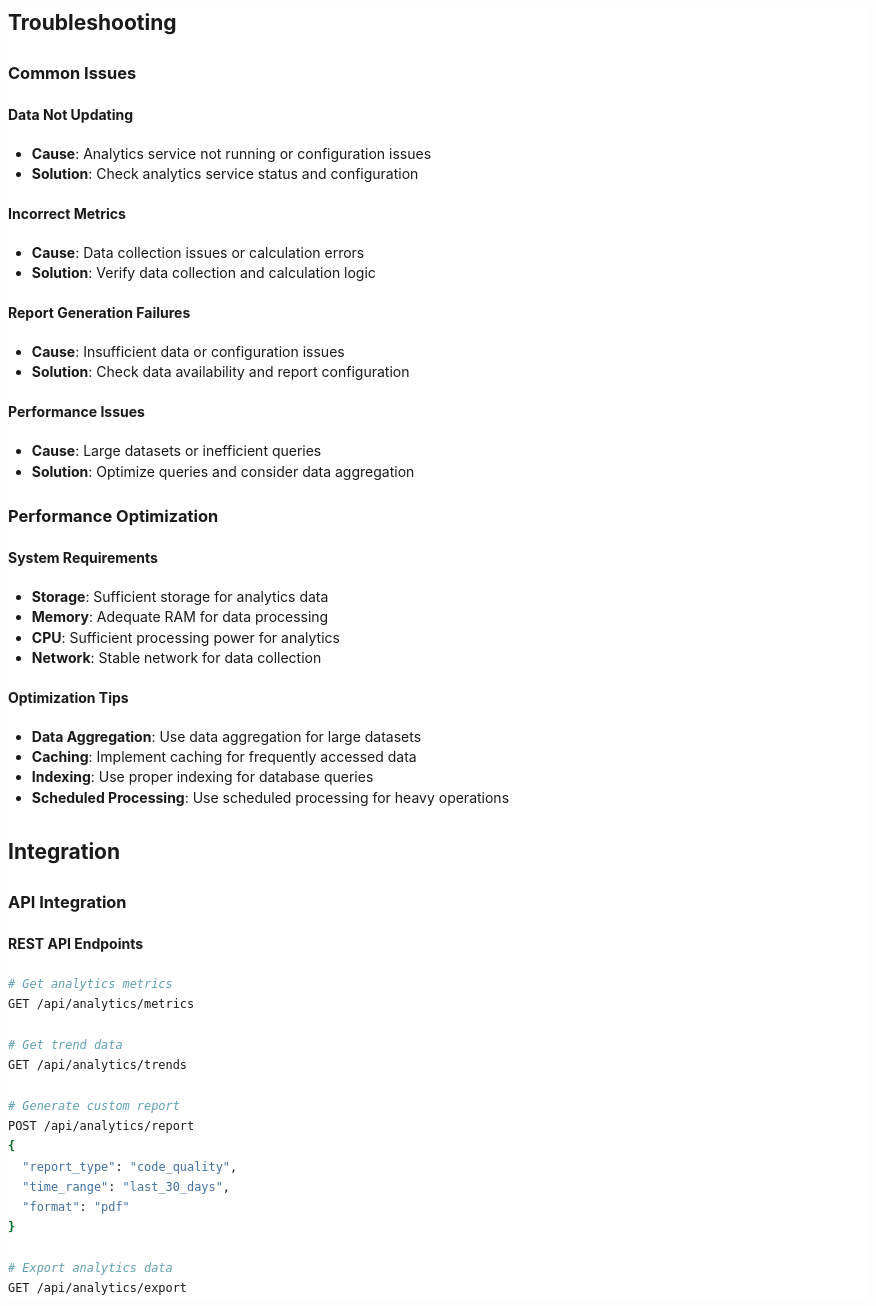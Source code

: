 ## Troubleshooting

### Common Issues

#### **Data Not Updating**
- **Cause**: Analytics service not running or configuration issues
- **Solution**: Check analytics service status and configuration

#### **Incorrect Metrics**
- **Cause**: Data collection issues or calculation errors
- **Solution**: Verify data collection and calculation logic

#### **Report Generation Failures**
- **Cause**: Insufficient data or configuration issues
- **Solution**: Check data availability and report configuration

#### **Performance Issues**
- **Cause**: Large datasets or inefficient queries
- **Solution**: Optimize queries and consider data aggregation

### Performance Optimization

#### **System Requirements**
- **Storage**: Sufficient storage for analytics data
- **Memory**: Adequate RAM for data processing
- **CPU**: Sufficient processing power for analytics
- **Network**: Stable network for data collection

#### **Optimization Tips**
- **Data Aggregation**: Use data aggregation for large datasets
- **Caching**: Implement caching for frequently accessed data
- **Indexing**: Use proper indexing for database queries
- **Scheduled Processing**: Use scheduled processing for heavy operations

## Integration

### API Integration

#### **REST API Endpoints**
```bash
# Get analytics metrics
GET /api/analytics/metrics

# Get trend data
GET /api/analytics/trends

# Generate custom report
POST /api/analytics/report
{
  "report_type": "code_quality",
  "time_range": "last_30_days",
  "format": "pdf"
}

# Export analytics data
GET /api/analytics/export
```
